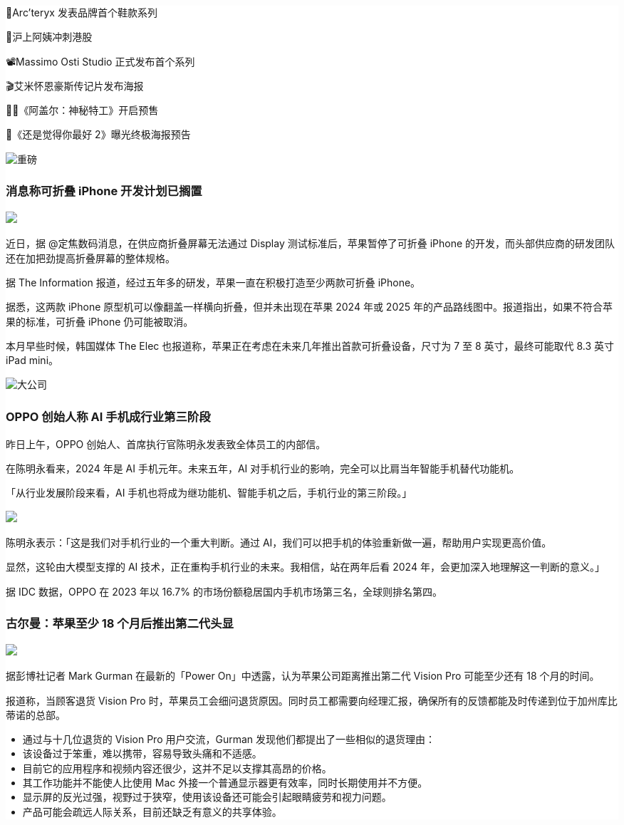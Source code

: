 👟Arc’teryx 发表品牌首个鞋款系列

👚沪上阿姨冲刺港股

📽️Massimo Osti Studio 正式发布首个系列

🎬艾米怀恩豪斯传记片发布海报

🕵️‍♂️《阿盖尔：神秘特工》开启预售

👀《还是觉得你最好 2》曝光终极海报预告

![重磅](https://proxy-prod.omnivore-image-cache.app/0x0,sI6PjCj2AeiZ3h_dz8HDnIFG1E9kvPQWfz4q-JyM2-1k/https://s3.ifanr.com/images/ep/common-images/xin_wen.png!720)

### 消息称可折叠 iPhone 开发计划已搁置

![](https://proxy-prod.omnivore-image-cache.app/0x0,smnTx7F91sFND2mxG7DKwZZ5dqn5OndeMSyGGqBsXpXM/https://s3.ifanr.com/images/ep/uploads/240219/9b7b2453-3a68-4dfe-9816-e8e11f809339.jpg!720)

近日，据 @定焦数码消息，在供应商折叠屏幕无法通过 Display 测试标准后，苹果暂停了可折叠 iPhone 的开发，而头部供应商的研发团队还在加把劲提高折叠屏幕的整体规格。

据 The Information 报道，经过五年多的研发，苹果一直在积极打造至少两款可折叠 iPhone。

据悉，这两款 iPhone 原型机可以像翻盖一样横向折叠，但并未出现在苹果 2024 年或 2025 年的产品路线图中。报道指出，如果不符合苹果的标准，可折叠 iPhone 仍可能被取消。

本月早些时候，韩国媒体 The Elec 也报道称，苹果正在考虑在未来几年推出首款可折叠设备，尺寸为 7 至 8 英寸，最终可能取代 8.3 英寸 iPad mini。

![大公司](https://proxy-prod.omnivore-image-cache.app/0x0,sMM1YWU-nPFbKd7HO0kvPVjBqb5XOHYD3UCpPJq2dLYg/https://s3.ifanr.com/images/ep/common-images/da_gong_si.png!720)

### OPPO 创始人称 AI 手机成行业第三阶段

昨日上午，OPPO 创始人、首席执行官陈明永发表致全体员工的内部信。

在陈明永看来，2024 年是 AI 手机元年。未来五年，AI 对手机行业的影响，完全可以比肩当年智能手机替代功能机。

「从行业发展阶段来看，AI 手机也将成为继功能机、智能手机之后，手机行业的第三阶段。」

![](https://proxy-prod.omnivore-image-cache.app/0x0,seBvyxngJBpXkwiQJa2470Gbu9j_HOliBbq1xsCgt__0/https://s3.ifanr.com/images/ep/uploads/240219/03577b05-7009-4340-9484-afcaa0b5e818.jpg!720)

陈明永表示：「这是我们对手机行业的一个重大判断。通过 AI，我们可以把手机的体验重新做一遍，帮助用户实现更高价值。

显然，这轮由大模型支撑的 AI 技术，正在重构手机行业的未来。我相信，站在两年后看 2024 年，会更加深入地理解这一判断的意义。」

据 IDC 数据，OPPO 在 2023 年以 16.7% 的市场份额稳居国内手机市场第三名，全球则排名第四。

### 古尔曼：苹果至少 18 个月后推出第二代头显

![](https://proxy-prod.omnivore-image-cache.app/0x0,sKfNL4lB1zFZW_QEo__YNFh6F_4bK1zMFv5wcAmDwOK0/https://s3.ifanr.com/images/ep/uploads/240219/894aded5-a076-43f1-93ab-abc4eaa69ae2.jpg!720)

据彭博社记者 Mark Gurman 在最新的「Power On」中透露，认为苹果公司距离推出第二代 Vision Pro 可能至少还有 18 个月的时间。

报道称，当顾客退货 Vision Pro 时，苹果员工会细问退货原因。同时员工都需要向经理汇报，确保所有的反馈都能及时传递到位于加州库比蒂诺的总部。

* 通过与十几位退货的 Vision Pro 用户交流，Gurman 发现他们都提出了一些相似的退货理由：
* 该设备过于笨重，难以携带，容易导致头痛和不适感。
* 目前它的应用程序和视频内容还很少，这并不足以支撑其高昂的价格。
* 其工作功能并不能使人比使用 Mac 外接一个普通显示器更有效率，同时长期使用并不方便。
* 显示屏的反光过强，视野过于狭窄，使用该设备还可能会引起眼睛疲劳和视力问题。
* 产品可能会疏远人际关系，目前还缺乏有意义的共享体验。
